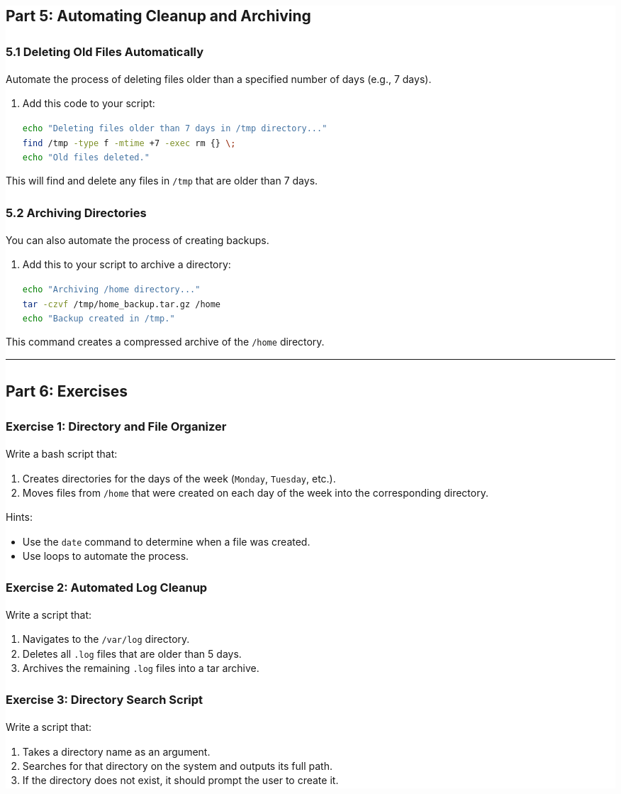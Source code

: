 
## Part 5: Automating Cleanup and Archiving

### 5.1 Deleting Old Files Automatically
Automate the process of deleting files older than a specified number of days (e.g., 7 days).

1. Add this code to your script:
   ```bash
   echo "Deleting files older than 7 days in /tmp directory..."
   find /tmp -type f -mtime +7 -exec rm {} \;
   echo "Old files deleted."
   ```

This will find and delete any files in `/tmp` that are older than 7 days.

### 5.2 Archiving Directories
You can also automate the process of creating backups.

1. Add this to your script to archive a directory:
   ```bash
   echo "Archiving /home directory..."
   tar -czvf /tmp/home_backup.tar.gz /home
   echo "Backup created in /tmp."
   ```

This command creates a compressed archive of the `/home` directory.

---

## Part 6: Exercises

### Exercise 1: Directory and File Organizer
Write a bash script that:
1. Creates directories for the days of the week (`Monday`, `Tuesday`, etc.).
2. Moves files from `/home` that were created on each day of the week into the corresponding directory.
   
Hints:
- Use the `date` command to determine when a file was created.
- Use loops to automate the process.

### Exercise 2: Automated Log Cleanup
Write a script that:
1. Navigates to the `/var/log` directory.
2. Deletes all `.log` files that are older than 5 days.
3. Archives the remaining `.log` files into a tar archive.

### Exercise 3: Directory Search Script
Write a script that:
1. Takes a directory name as an argument.
2. Searches for that directory on the system and outputs its full path.
3. If the directory does not exist, it should prompt the user to create it.
